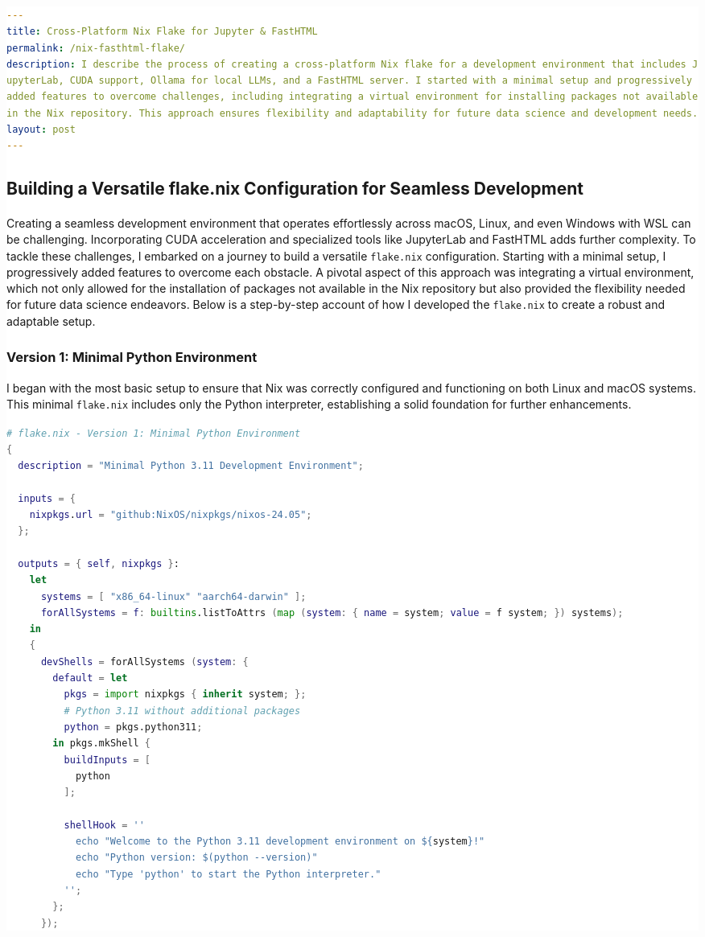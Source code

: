 ```yaml
---
title: Cross-Platform Nix Flake for Jupyter & FastHTML  
permalink: /nix-fasthtml-flake/  
description: I describe the process of creating a cross-platform Nix flake for a development environment that includes JupyterLab, CUDA support, Ollama for local LLMs, and a FastHTML server. I started with a minimal setup and progressively added features to overcome challenges, including integrating a virtual environment for installing packages not available in the Nix repository. This approach ensures flexibility and adaptability for future data science and development needs.
layout: post
---
```


## Building a Versatile flake.nix Configuration for Seamless Development

Creating a seamless development environment that operates effortlessly across macOS, Linux, and even Windows with WSL can be challenging. Incorporating CUDA acceleration and specialized tools like JupyterLab and FastHTML adds further complexity. To tackle these challenges, I embarked on a journey to build a versatile `flake.nix` configuration. Starting with a minimal setup, I progressively added features to overcome each obstacle. A pivotal aspect of this approach was integrating a virtual environment, which not only allowed for the installation of packages not available in the Nix repository but also provided the flexibility needed for future data science endeavors. Below is a step-by-step account of how I developed the `flake.nix` to create a robust and adaptable setup.

### Version 1: Minimal Python Environment

I began with the most basic setup to ensure that Nix was correctly configured and functioning on both Linux and macOS systems. This minimal `flake.nix` includes only the Python interpreter, establishing a solid foundation for further enhancements.

```nix
# flake.nix - Version 1: Minimal Python Environment
{
  description = "Minimal Python 3.11 Development Environment";

  inputs = {
    nixpkgs.url = "github:NixOS/nixpkgs/nixos-24.05";
  };

  outputs = { self, nixpkgs }:
    let
      systems = [ "x86_64-linux" "aarch64-darwin" ];
      forAllSystems = f: builtins.listToAttrs (map (system: { name = system; value = f system; }) systems);
    in
    {
      devShells = forAllSystems (system: {
        default = let
          pkgs = import nixpkgs { inherit system; };
          # Python 3.11 without additional packages
          python = pkgs.python311;
        in pkgs.mkShell {
          buildInputs = [
            python
          ];

          shellHook = ''
            echo "Welcome to the Python 3.11 development environment on ${system}!"
            echo "Python version: $(python --version)"
            echo "Type 'python' to start the Python interpreter."
          '';
        };
      });
```